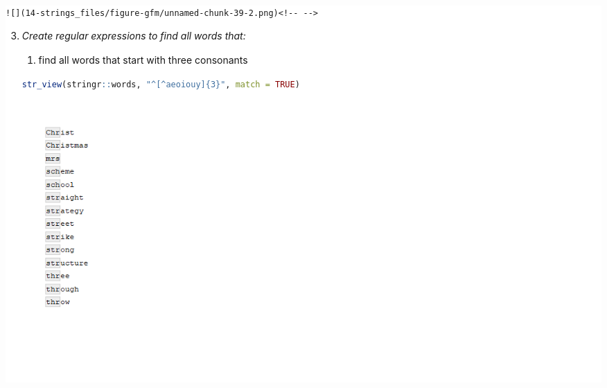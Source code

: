     ![](14-strings_files/figure-gfm/unnamed-chunk-39-2.png)<!-- -->

3.  *Create regular expressions to find all words that:*
    
    1.  find all words that start with three consonants
    
    <!-- end list -->
    
    ``` r
    str_view(stringr::words, "^[^aeoiouy]{3}", match = TRUE)
    ```
    
    ![](14-strings_files/figure-gfm/unnamed-chunk-40-1.png)<!-- -->
    